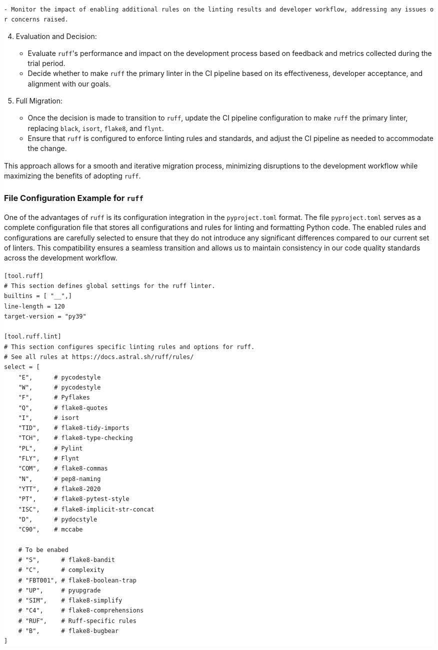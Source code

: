     - Monitor the impact of enabling additional rules on the linting results and developer workflow, addressing any issues or concerns raised.

4. Evaluation and Decision:
    - Evaluate `ruff`'s performance and impact on the development process based on feedback and metrics collected during the trial period.
    - Decide whether to make `ruff` the primary linter in the CI pipeline based on its effectiveness, developer acceptance, and alignment with our goals.

5. Full Migration:
    - Once the decision is made to transition to `ruff`, update the CI pipeline configuration to make `ruff` the primary linter, replacing `black`, `isort`, `flake8`, and `flynt`.
    - Ensure that `ruff` is configured to enforce linting rules and standards, and adjust the CI pipeline as needed to accommodate the change.

This approach allows for a smooth and iterative migration process, minimizing disruptions to the development workflow while maximizing the benefits of adopting `ruff`.

### File Configuration Example for `ruff`
One of the advantages of `ruff` is its configuration integration in the `pyproject.toml` format. The file `pyproject.toml` serves as a complete configuration file that stores all configurations and rules for linting and formatting Python code. The enabled rules and configurations are carefully selected to ensure that they do not introduce any significant differences compared to our current set of linters. This compatibility ensures a seamless transition and allows us to maintain consistency in our code quality standards across the development workflow.

```
[tool.ruff]
# This section defines global settings for the ruff linter.
builtins = [ "__",]
line-length = 120
target-version = "py39"

[tool.ruff.lint]
# This section configures specific linting rules and options for ruff.
# See all rules at https://docs.astral.sh/ruff/rules/
select = [
    "E",      # pycodestyle
    "W",      # pycodestyle
    "F",      # Pyflakes
    "Q",      # flake8-quotes
    "I",      # isort
    "TID",    # flake8-tidy-imports
    "TCH",    # flake8-type-checking
    "PL",     # Pylint
    "FLY",    # Flynt
    "COM",    # flake8-commas
    "N",      # pep8-naming
    "YTT",    # flake8-2020
    "PT",     # flake8-pytest-style
    "ISC",    # flake8-implicit-str-concat
    "D",      # pydocstyle
    "C90",    # mccabe

    # To be enabed
    # "S",      # flake8-bandit
    # "C",      # complexity
    # "FBT001", # flake8-boolean-trap
    # "UP",     # pyupgrade
    # "SIM",    # flake8-simplify
    # "C4",     # flake8-comprehensions
    # "RUF",    # Ruff-specific rules
    # "B",      # flake8-bugbear
]

```